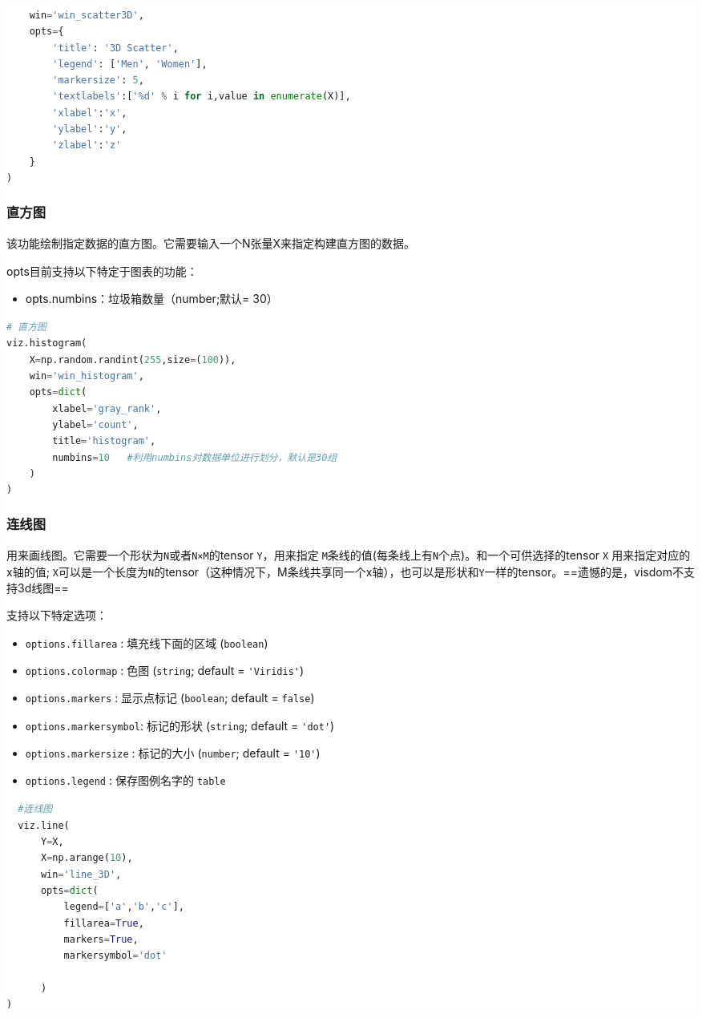 ```PYTHON
    win='win_scatter3D',
    opts={
        'title': '3D Scatter',
        'legend': ['Men', 'Women'],
        'markersize': 5,
        'textlabels':['%d' % i for i,value in enumerate(X)],
        'xlabel':'x',
        'ylabel':'y',
        'zlabel':'z'
    }
)
```

### 直方图

该功能绘制指定数据的直方图。它需要输入一个N张量X来指定构建直方图的数据。

opts目前支持以下特定于图表的功能：

- opts.numbins：垃圾箱数量（number;默认= 30）

```python
# 直方图
viz.histogram(
    X=np.random.randint(255,size=(100)),
    win='win_histogram',
    opts=dict(
        xlabel='gray_rank',
        ylabel='count',
        title='histogram',
        numbins=10   #利用numbins对数据单位进行划分，默认是30组
    )
)
```



### 连线图

用来画线图。它需要一个形状为`N`或者`N×M`的tensor `Y`，用来指定 `M`条线的值(每条线上有`N`个点)。和一个可供选择的tensor `X` 用来指定对应的 x轴的值; `X`可以是一个长度为`N`的tensor（这种情况下，M条线共享同一个x轴），也可以是形状和`Y`一样的tensor。==遗憾的是，visdom不支持3d线图==

支持以下特定选项：

- `options.fillarea` : 填充线下面的区域 (`boolean`)

- `options.colormap` : 色图 (`string`; default = `'Viridis'`)

- `options.markers` : 显示点标记 (`boolean`; default = `false`)

- `options.markersymbol`: 标记的形状 (`string`; default = `'dot'`)

- `options.markersize` : 标记的大小 (`number`; default = `'10'`)

- `options.legend` : 保存图例名字的 `table`

```python
  #连线图
  viz.line(
      Y=X,
      X=np.arange(10),
      win='line_3D',
      opts=dict(
          legend=['a','b','c'],
          fillarea=True,
          markers=True,
          markersymbol='dot'
  
      )
)
```